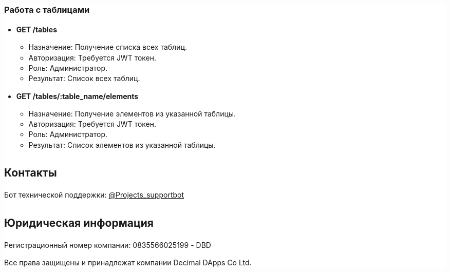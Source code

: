 ### Работа с таблицами

- **GET /tables**
    - Назначение: Получение списка всех таблиц.
    - Авторизация: Требуется JWT токен.
    - Роль: Администратор.
    - Результат: Список всех таблиц.

- **GET /tables/:table_name/elements**
    - Назначение: Получение элементов из указанной таблицы.
    - Авторизация: Требуется JWT токен.
    - Роль: Администратор.
    - Результат: Список элементов из указанной таблицы.

## Контакты

Бот технической поддержки: [@Projects_supportbot](https://t.me/Projects_supportbot)

## Юридическая информация

Регистрационный номер компании: 0835566025199 - DBD

Все права защищены и принадлежат компании Decimal DApps Co Ltd.
